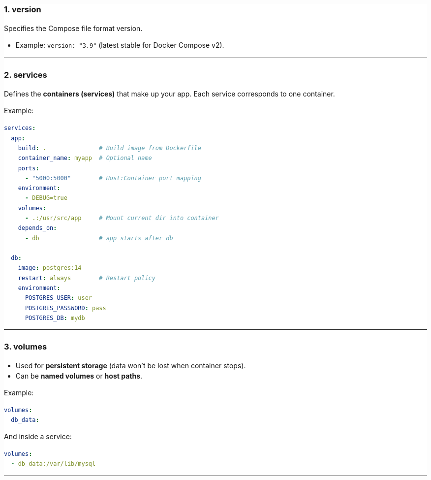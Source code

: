 ### 1. **version**

Specifies the Compose file format version.

* Example: `version: "3.9"` (latest stable for Docker Compose v2).

---

### 2. **services**

Defines the **containers (services)** that make up your app.
Each service corresponds to one container.

Example:

```yaml
services:
  app:
    build: .               # Build image from Dockerfile
    container_name: myapp  # Optional name
    ports:
      - "5000:5000"        # Host:Container port mapping
    environment:
      - DEBUG=true
    volumes:
      - .:/usr/src/app     # Mount current dir into container
    depends_on:
      - db                 # app starts after db

  db:
    image: postgres:14
    restart: always        # Restart policy
    environment:
      POSTGRES_USER: user
      POSTGRES_PASSWORD: pass
      POSTGRES_DB: mydb
```

---

### 3. **volumes**

* Used for **persistent storage** (data won’t be lost when container stops).
* Can be **named volumes** or **host paths**.

Example:

```yaml
volumes:
  db_data:
```

And inside a service:

```yaml
volumes:
  - db_data:/var/lib/mysql
```

---